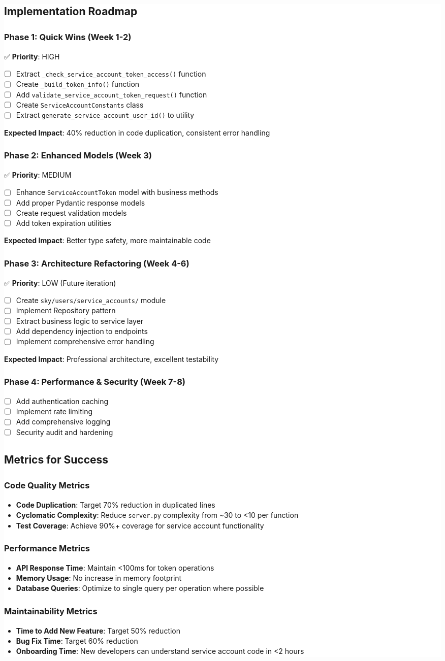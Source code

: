 ## Implementation Roadmap

### Phase 1: Quick Wins (Week 1-2)
✅ **Priority**: HIGH
- [ ] Extract `_check_service_account_token_access()` function
- [ ] Create `_build_token_info()` function  
- [ ] Add `validate_service_account_token_request()` function
- [ ] Create `ServiceAccountConstants` class
- [ ] Extract `generate_service_account_user_id()` to utility

**Expected Impact**: 40% reduction in code duplication, consistent error handling

### Phase 2: Enhanced Models (Week 3)
✅ **Priority**: MEDIUM
- [ ] Enhance `ServiceAccountToken` model with business methods
- [ ] Add proper Pydantic response models
- [ ] Create request validation models
- [ ] Add token expiration utilities

**Expected Impact**: Better type safety, more maintainable code

### Phase 3: Architecture Refactoring (Week 4-6)
✅ **Priority**: LOW (Future iteration)
- [ ] Create `sky/users/service_accounts/` module
- [ ] Implement Repository pattern
- [ ] Extract business logic to service layer
- [ ] Add dependency injection to endpoints
- [ ] Implement comprehensive error handling

**Expected Impact**: Professional architecture, excellent testability

### Phase 4: Performance & Security (Week 7-8)
- [ ] Add authentication caching
- [ ] Implement rate limiting
- [ ] Add comprehensive logging
- [ ] Security audit and hardening

## Metrics for Success

### Code Quality Metrics
- **Code Duplication**: Target 70% reduction in duplicated lines
- **Cyclomatic Complexity**: Reduce `server.py` complexity from ~30 to <10 per function
- **Test Coverage**: Achieve 90%+ coverage for service account functionality

### Performance Metrics  
- **API Response Time**: Maintain <100ms for token operations
- **Memory Usage**: No increase in memory footprint
- **Database Queries**: Optimize to single query per operation where possible

### Maintainability Metrics
- **Time to Add New Feature**: Target 50% reduction
- **Bug Fix Time**: Target 60% reduction  
- **Onboarding Time**: New developers can understand service account code in <2 hours
